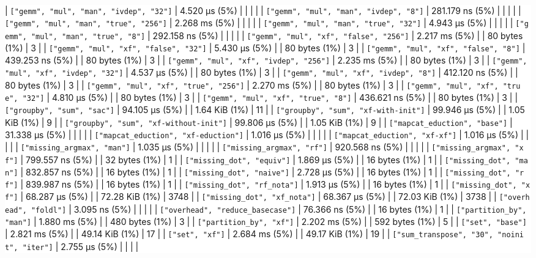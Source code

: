 | `["gemm", "mul", "man", "ivdep", "32"]`                        |   4.520 μs (5%) |         |                 |             |
| `["gemm", "mul", "man", "ivdep", "8"]`                         | 281.179 ns (5%) |         |                 |             |
| `["gemm", "mul", "man", "true", "256"]`                        |   2.268 ms (5%) |         |                 |             |
| `["gemm", "mul", "man", "true", "32"]`                         |   4.943 μs (5%) |         |                 |             |
| `["gemm", "mul", "man", "true", "8"]`                          | 292.158 ns (5%) |         |                 |             |
| `["gemm", "mul", "xf", "false", "256"]`                        |   2.217 ms (5%) |         |   80 bytes (1%) |           3 |
| `["gemm", "mul", "xf", "false", "32"]`                         |   5.430 μs (5%) |         |   80 bytes (1%) |           3 |
| `["gemm", "mul", "xf", "false", "8"]`                          | 439.253 ns (5%) |         |   80 bytes (1%) |           3 |
| `["gemm", "mul", "xf", "ivdep", "256"]`                        |   2.235 ms (5%) |         |   80 bytes (1%) |           3 |
| `["gemm", "mul", "xf", "ivdep", "32"]`                         |   4.537 μs (5%) |         |   80 bytes (1%) |           3 |
| `["gemm", "mul", "xf", "ivdep", "8"]`                          | 412.120 ns (5%) |         |   80 bytes (1%) |           3 |
| `["gemm", "mul", "xf", "true", "256"]`                         |   2.270 ms (5%) |         |   80 bytes (1%) |           3 |
| `["gemm", "mul", "xf", "true", "32"]`                          |   4.810 μs (5%) |         |   80 bytes (1%) |           3 |
| `["gemm", "mul", "xf", "true", "8"]`                           | 436.621 ns (5%) |         |   80 bytes (1%) |           3 |
| `["groupby", "sum", "sac"]`                                    |  94.105 μs (5%) |         |   1.64 KiB (1%) |          11 |
| `["groupby", "sum", "xf-with-init"]`                           |  99.946 μs (5%) |         |   1.05 KiB (1%) |           9 |
| `["groupby", "sum", "xf-without-init"]`                        |  99.806 μs (5%) |         |   1.05 KiB (1%) |           9 |
| `["mapcat_eduction", "base"]`                                  |  31.338 μs (5%) |         |                 |             |
| `["mapcat_eduction", "xf-eduction"]`                           |   1.016 μs (5%) |         |                 |             |
| `["mapcat_eduction", "xf-xf"]`                                 |   1.016 μs (5%) |         |                 |             |
| `["missing_argmax", "man"]`                                    |   1.035 μs (5%) |         |                 |             |
| `["missing_argmax", "rf"]`                                     | 920.568 ns (5%) |         |                 |             |
| `["missing_argmax", "xf"]`                                     | 799.557 ns (5%) |         |   32 bytes (1%) |           1 |
| `["missing_dot", "equiv"]`                                     |   1.869 μs (5%) |         |   16 bytes (1%) |           1 |
| `["missing_dot", "man"]`                                       | 832.857 ns (5%) |         |   16 bytes (1%) |           1 |
| `["missing_dot", "naive"]`                                     |   2.728 μs (5%) |         |   16 bytes (1%) |           1 |
| `["missing_dot", "rf"]`                                        | 839.987 ns (5%) |         |   16 bytes (1%) |           1 |
| `["missing_dot", "rf_nota"]`                                   |   1.913 μs (5%) |         |   16 bytes (1%) |           1 |
| `["missing_dot", "xf"]`                                        |  68.287 μs (5%) |         |  72.28 KiB (1%) |        3748 |
| `["missing_dot", "xf_nota"]`                                   |  68.367 μs (5%) |         |  72.03 KiB (1%) |        3738 |
| `["overhead", "foldl"]`                                        |   3.095 ns (5%) |         |                 |             |
| `["overhead", "reduce_basecase"]`                              |  76.366 ns (5%) |         |   16 bytes (1%) |           1 |
| `["partition_by", "man"]`                                      |   1.880 ms (5%) |         |  480 bytes (1%) |           3 |
| `["partition_by", "xf"]`                                       |   2.202 ms (5%) |         |  592 bytes (1%) |           5 |
| `["set", "base"]`                                              |   2.821 ms (5%) |         |  49.14 KiB (1%) |          17 |
| `["set", "xf"]`                                                |   2.684 ms (5%) |         |  49.17 KiB (1%) |          19 |
| `["sum_transpose", "30", "noinit", "iter"]`                    |   2.755 μs (5%) |         |                 |             |